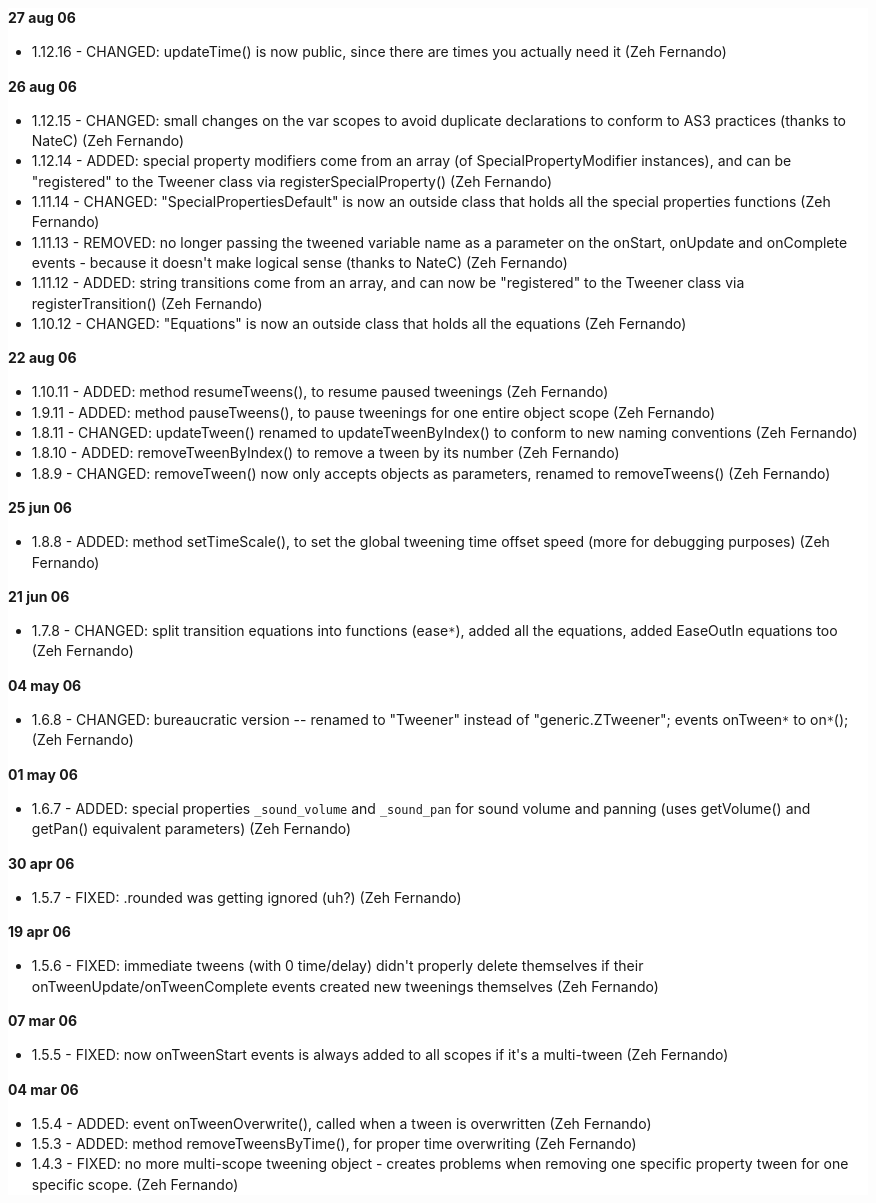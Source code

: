 **27 aug 06**
  * 1.12.16 - CHANGED: updateTime() is now public, since there are times you actually need it (Zeh Fernando)

**26 aug 06**
  * 1.12.15 - CHANGED: small changes on the var scopes to avoid duplicate declarations to conform to AS3 practices (thanks to NateC) (Zeh Fernando)
  * 1.12.14 - ADDED: special property modifiers come from an array (of SpecialPropertyModifier instances), and can be "registered" to the Tweener class via registerSpecialProperty() (Zeh Fernando)
  * 1.11.14 - CHANGED: "SpecialPropertiesDefault" is now an outside class that holds all the special properties functions (Zeh Fernando)
  * 1.11.13 - REMOVED: no longer passing the tweened variable name as a parameter on the onStart, onUpdate and onComplete events - because it doesn't make logical sense (thanks to NateC) (Zeh Fernando)
  * 1.11.12 - ADDED: string transitions come from an array, and can now be "registered" to the Tweener class via registerTransition() (Zeh Fernando)
  * 1.10.12 - CHANGED: "Equations" is now an outside class that holds all the equations (Zeh Fernando)

**22 aug 06**
  * 1.10.11 - ADDED: method resumeTweens(), to resume paused tweenings (Zeh Fernando)
  * 1.9.11 - ADDED: method pauseTweens(), to pause tweenings for one entire object scope (Zeh Fernando)
  * 1.8.11 - CHANGED: updateTween() renamed to updateTweenByIndex() to conform to new naming conventions (Zeh Fernando)
  * 1.8.10 - ADDED: removeTweenByIndex() to remove a tween by its number (Zeh Fernando)
  * 1.8.9 - CHANGED: removeTween() now only accepts objects as parameters, renamed to removeTweens() (Zeh Fernando)

**25 jun 06**
  * 1.8.8 - ADDED: method setTimeScale(), to set the global tweening time offset speed (more for debugging purposes) (Zeh Fernando)

**21 jun 06**
  * 1.7.8 - CHANGED: split transition equations into functions (ease`*`), added all the equations, added EaseOutIn equations too (Zeh Fernando)

**04 may 06**
  * 1.6.8 - CHANGED: bureaucratic version -- renamed to "Tweener" instead of "generic.ZTweener"; events onTween`*` to on`*`(); (Zeh Fernando)

**01 may 06**
  * 1.6.7 - ADDED: special properties `_sound_volume` and `_sound_pan` for sound volume and panning (uses getVolume() and getPan() equivalent parameters) (Zeh Fernando)

**30 apr 06**
  * 1.5.7 - FIXED: .rounded was getting ignored (uh?) (Zeh Fernando)

**19 apr 06**
  * 1.5.6 - FIXED: immediate tweens (with 0 time/delay) didn't properly delete themselves if their onTweenUpdate/onTweenComplete events created new tweenings themselves (Zeh Fernando)

**07 mar 06**
  * 1.5.5 - FIXED: now onTweenStart events is always added to all scopes if it's a multi-tween (Zeh Fernando)

**04 mar 06**
  * 1.5.4 - ADDED: event onTweenOverwrite(), called when a tween is overwritten (Zeh Fernando)
  * 1.5.3 - ADDED: method removeTweensByTime(), for proper time overwriting (Zeh Fernando)
  * 1.4.3 - FIXED: no more multi-scope tweening object - creates problems when removing one specific property tween for one specific scope. (Zeh Fernando)
